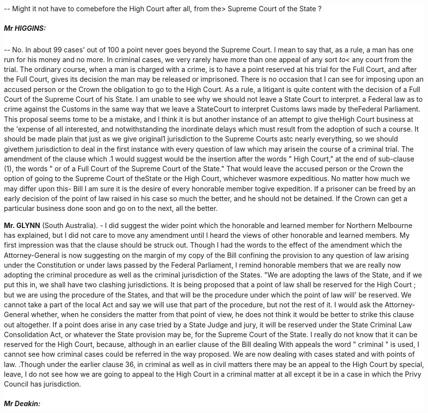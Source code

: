 -- Might it not have to comebefore the High Court after all, from the&gt; Supreme Court of the State ? 

##### Mr HIGGINS:

-- No. In about 99 cases' out of 100 a point never goes beyond the Supreme Court. I mean to say that, as a rule, a man has one run for his money and no more. In criminal cases, we very rarely have more than one appeal of any sort  *to&lt;*  any court from the trial. The ordinary course, when a man is charged with a crime, is to have a point reserved at his trial for the Full Court, and after the Full Court, gives its decision the man may be released or imprisoned. There is no occasion that I can see for imposing upon an accused person or the Crown the obligation to go to the High Court. As a rule, a litigant is quite content with the decision of a Full Court of the Supreme Court of his State. I am unable to see why we should not leave a State Court to interpret. a Federal law as to crime against the Customs in the same way that we leave a StateCourt to interpret Customs laws made by theFederal Parliament. This proposal seems tome to be a mistake, and I think it is but another instance of an attempt to give theHigh Court business at the 'expense of all interested, and notwithstanding the inordinate delays which must result from the adoption of such a course. It should be made plain that just as we give original1 jurisdiction to the Supreme Courts astc nearly everything, so we should givethem jurisdiction to deal in the first instance with every question of law which may arisein the course of a criminal trial. The amendment of the clause which .1 would suggest would be the insertion after the words " High Court," at the end of sub-clause (1), the words " or of a Full Court of the Supreme Court of the State." That would leave the accused person or the Crown the option of going to the Supreme Court of theState or the High Court, whichever wasmore expeditious. No matter how much we may differ upon this- Bill I am sure it is the desire of every honorable member togive expedition. If a prisoner can be freed by an early decision of the point of law raised in his case so much the better, and he should not be detained. If the Crown can get a particular business done soon and go on to the next, all the better. 


 **Mr. GLYNN** (South Australia). - I did suggest the wider point which the honorable and learned member for Northern Melbourne has explained, but I did not care to move any amendment until I heard the views of other honorable and learned members. My first impression was that the clause should be struck out. Though I had the words to the effect of the amendment which the Attorney-General is now suggesting on the margin of my copy of the Bill confining the provision to any question of law arising under the Constitution or under laws passed by the Federal  Parliament, I remind honorable members that  we are  really now adopting the criminal procedure as well as the criminal jurisdiction of the States. "We are adopting the laws of the State, and if we put this in, we shall have two clashing jurisdictions. It is being proposed that a point of law shall be reserved for the High Court ; but we are using the procedure of the States, and that will be the procedure under which the point of law will' be reserved. We cannot take a part of the local Act and say we will use that part of the procedure, but not the rest of it. I would ask the Attorney-General whether, when he considers the matter from that point of view, he does not think it would be better to strike this clause out altogether. If a point does arise in any case tried by a State Judge and jury, it will be reserved under the State Criminal Law Consolidation Act, or whatever the State provision may be, for the Supreme Court of the State. I really do not know that it can be reserved for  the High  Court, because, although in an earlier clause of the Bill dealing With appeals the word " criminal " is used, I cannot see how criminal cases could be referred in the way proposed. We are now dealing with cases stated and with points of law. .Though under the earlier clause 36, in criminal as well as in civil matters there may be an appeal to the High Court by special, leave, I do not see how we are going to appeal to the High Court in a criminal matter at all except it be in a case in which the Privy Council has jurisdiction. 

##### Mr Deakin:
